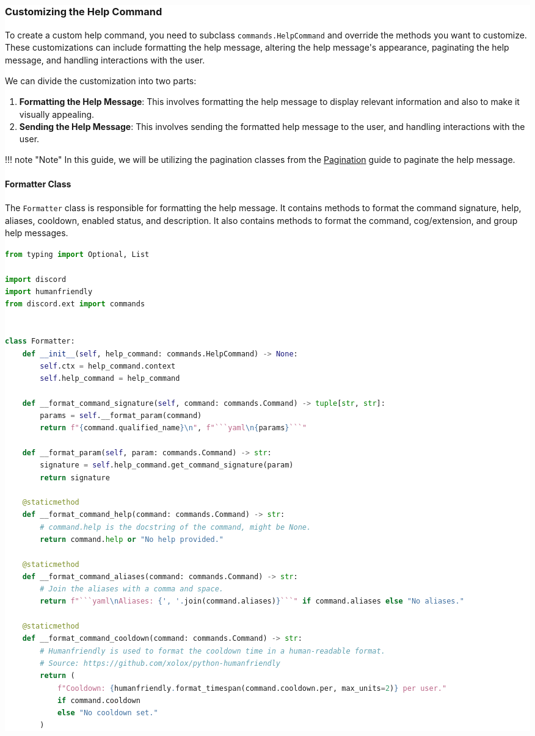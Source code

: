 ### Customizing the Help Command

To create a custom help command, you need to subclass `commands.HelpCommand` and override the methods you want to customize. These customizations can include formatting the help message, altering the help message's appearance, paginating the help message, and handling interactions with the user.

We can divide the customization into two parts:

1. **Formatting the Help Message**: This involves formatting the help message to display relevant information and also to make it visually appealing.
2. **Sending the Help Message**: This involves sending the formatted help message to the user, and handling interactions with the user.

!!! note "Note"
    In this guide, we will be utilizing the pagination classes from the [Pagination](./pagination.md) guide to paginate the help message.

#### Formatter Class

The `Formatter` class is responsible for formatting the help message. It contains methods to format the command signature, help, aliases, cooldown, enabled status, and description. It also contains methods to format the command, cog/extension, and group help messages.

```python title="help_command.py"
from typing import Optional, List

import discord
import humanfriendly
from discord.ext import commands


class Formatter:
    def __init__(self, help_command: commands.HelpCommand) -> None:
        self.ctx = help_command.context
        self.help_command = help_command

    def __format_command_signature(self, command: commands.Command) -> tuple[str, str]:
        params = self.__format_param(command)
        return f"{command.qualified_name}\n", f"```yaml\n{params}```"

    def __format_param(self, param: commands.Command) -> str:
        signature = self.help_command.get_command_signature(param)
        return signature

    @staticmethod
    def __format_command_help(command: commands.Command) -> str:
        # command.help is the docstring of the command, might be None.
        return command.help or "No help provided."

    @staticmethod
    def __format_command_aliases(command: commands.Command) -> str:
        # Join the aliases with a comma and space.
        return f"```yaml\nAliases: {', '.join(command.aliases)}```" if command.aliases else "No aliases."

    @staticmethod
    def __format_command_cooldown(command: commands.Command) -> str:
        # Humanfriendly is used to format the cooldown time in a human-readable format.
        # Source: https://github.com/xolox/python-humanfriendly
        return (
            f"Cooldown: {humanfriendly.format_timespan(command.cooldown.per, max_units=2)} per user."
            if command.cooldown
            else "No cooldown set."
        )

```
